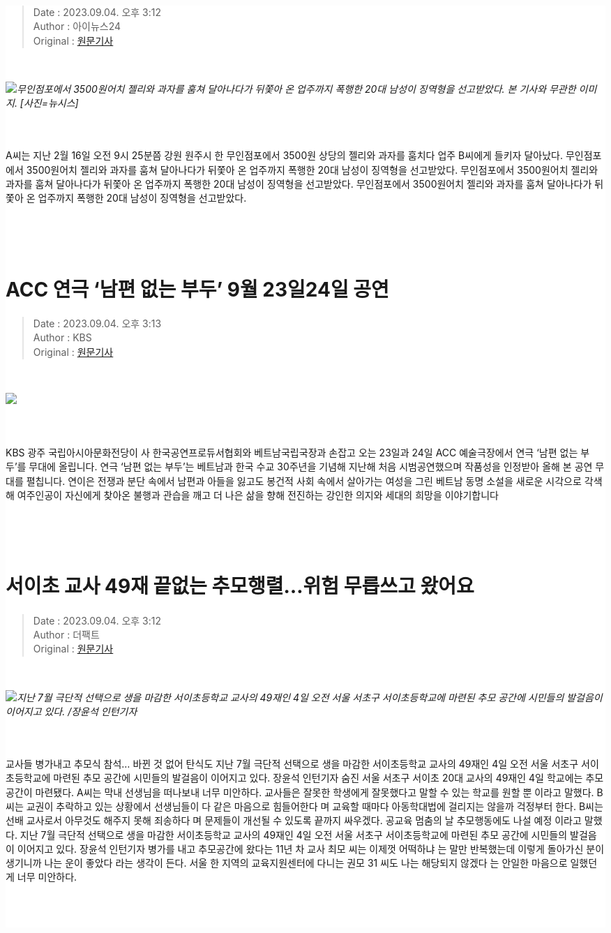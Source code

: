 > Date : 2023.09.04. 오후 3:12  
> Author : 아이뉴스24  
> Original : [원문기사](https://n.news.naver.com/mnews/article/031/0000770325?sid=102)  
<br/>  
  
<img src="https://imgnews.pstatic.net/image/031/2023/09/04/0000770325_001_20230904151207244.jpg?type=w647" id="img1"></img><em class="img_desc">무인점포에서 3500원어치 젤리와 과자를 훔쳐 달아나다가 뒤쫓아 온 업주까지 폭행한 20대 남성이 징역형을 선고받았다. 본 기사와 무관한 이미지. [사진=뉴시스]</em>  
<br/><br/>  
  
A씨는 지난 2월 16일 오전 9시 25분쯤 강원 원주시 한 무인점포에서 3500원 상당의 젤리와 과자를 훔치다 업주 B씨에게 들키자 달아났다.
무인점포에서 3500원어치 젤리와 과자를 훔쳐 달아나다가 뒤쫓아 온 업주까지 폭행한 20대 남성이 징역형을 선고받았다.
무인점포에서 3500원어치 젤리와 과자를 훔쳐 달아나다가 뒤쫓아 온 업주까지 폭행한 20대 남성이 징역형을 선고받았다.
무인점포에서 3500원어치 젤리와 과자를 훔쳐 달아나다가 뒤쫓아 온 업주까지 폭행한 20대 남성이 징역형을 선고받았다.  
<br/><br/><br/>  

  
# ACC 연극 ‘남편 없는 부두’ 9월 23일24일 공연  
  
> Date : 2023.09.04. 오후 3:13  
> Author : KBS  
> Original : [원문기사](https://n.news.naver.com/mnews/article/056/0011558957?sid=102)  
<br/>  
  
<img src="https://imgnews.pstatic.net/image/056/2023/09/04/0011558957_001_20230904151304707.jpg?type=w647" id="img1"></img>  
<br/><br/>  
  
KBS 광주 국립아시아문화전당이 사 한국공연프로듀서협회와 베트남국립국장과 손잡고 오는 23일과 24일 ACC 예술극장에서 연극 ‘남편 없는 부두’를 무대에 올립니다. 연극 ‘남편 없는 부두’는 베트남과 한국 수교 30주년을 기념해 지난해 처음 시범공연했으며 작품성을 인정받아 올해 본 공연 무대를 펼칩니다. 연이은 전쟁과 분단 속에서 남편과 아들을 잃고도 봉건적 사회 속에서 살아가는 여성을 그린 베트남 동명 소설을 새로운 시각으로 각색해 여주인공이 자신에게 찾아온 불행과 관습을 깨고 더 나은 삶을 향해 전진하는 강인한 의지와 세대의 희망을 이야기합니다  
<br/><br/><br/>  

  
# 서이초 교사 49재 끝없는 추모행렬…위험 무릅쓰고 왔어요  
  
> Date : 2023.09.04. 오후 3:12  
> Author : 더팩트  
> Original : [원문기사](https://n.news.naver.com/mnews/article/629/0000236532?sid=102)  
<br/>  
  
<img src="https://imgnews.pstatic.net/image/629/2023/09/04/202328671693801637_20230904151206761.jpg?type=w647" id="img1"></img><em class="img_desc">지난 7월 극단적 선택으로 생을 마감한 서이초등학교 교사의 49재인 4일 오전 서울 서초구 서이초등학교에 마련된 추모 공간에 시민들의 발걸음이 이어지고 있다. /장윤석 인턴기자</em>  
<br/><br/>  
  
교사들 병가내고 추모식 참석… 바뀐 것 없어 탄식도 지난 7월 극단적 선택으로 생을 마감한 서이초등학교 교사의 49재인 4일 오전 서울 서초구 서이초등학교에 마련된 추모 공간에 시민들의 발걸음이 이어지고 있다.
장윤석 인턴기자 숨진 서울 서초구 서이초 20대 교사의 49재인 4일 학교에는 추모공간이 마련됐다.
A씨는 막내 선생님을 떠나보내 너무 미안하다.
교사들은 잘못한 학생에게 잘못했다고 말할 수 있는 학교를 원할 뿐 이라고 말했다.
B씨는 교권이 추락하고 있는 상황에서 선생님들이 다 같은 마음으로 힘들어한다 며 교육할 때마다 아동학대법에 걸리지는 않을까 걱정부터 한다.
B씨는 선배 교사로서 아무것도 해주지 못해 죄송하다 며 문제들이 개선될 수 있도록 끝까지 싸우겠다.
공교육 멈춤의 날 추모행동에도 나설 예정 이라고 말했다.
지난 7월 극단적 선택으로 생을 마감한 서이초등학교 교사의 49재인 4일 오전 서울 서초구 서이초등학교에 마련된 추모 공간에 시민들의 발걸음이 이어지고 있다.
장윤석 인턴기자 병가를 내고 추모공간에 왔다는 11년 차 교사 최모 씨는 이제껏 어떡하냐 는 말만 반복했는데 이렇게 돌아가신 분이 생기니까 나는 운이 좋았다 라는 생각이 든다.
서울 한 지역의 교육지원센터에 다니는 권모 31 씨도 나는 해당되지 않겠다 는 안일한 마음으로 일했던 게 너무 미안하다.  
<br/><br/><br/>  
